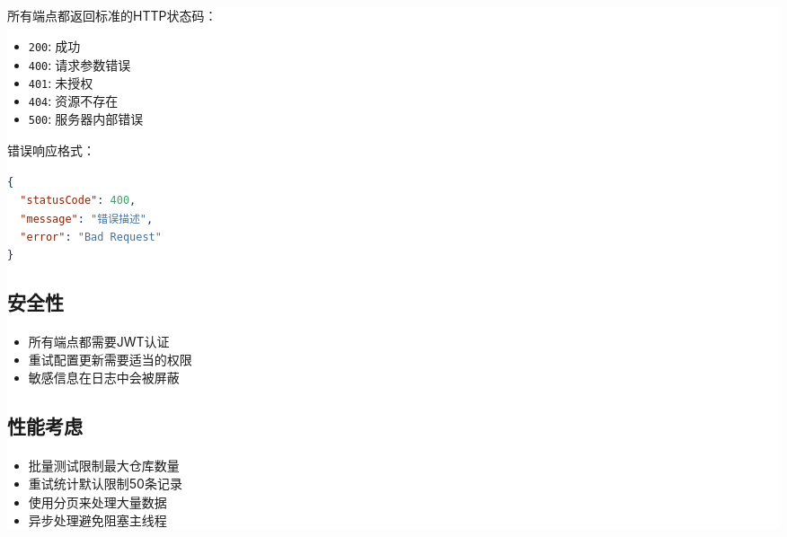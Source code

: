 所有端点都返回标准的HTTP状态码：

- `200`: 成功
- `400`: 请求参数错误
- `401`: 未授权
- `404`: 资源不存在
- `500`: 服务器内部错误

错误响应格式：
```json
{
  "statusCode": 400,
  "message": "错误描述",
  "error": "Bad Request"
}
```

## 安全性

- 所有端点都需要JWT认证
- 重试配置更新需要适当的权限
- 敏感信息在日志中会被屏蔽

## 性能考虑

- 批量测试限制最大仓库数量
- 重试统计默认限制50条记录
- 使用分页来处理大量数据
- 异步处理避免阻塞主线程